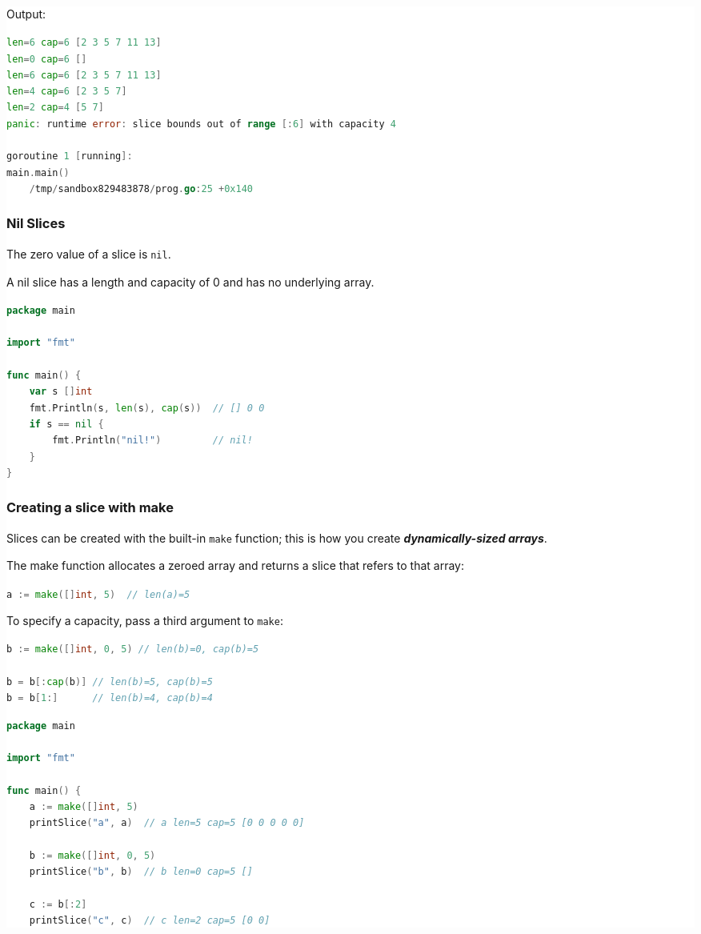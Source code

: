 Output:

```go
len=6 cap=6 [2 3 5 7 11 13]
len=0 cap=6 []
len=6 cap=6 [2 3 5 7 11 13]
len=4 cap=6 [2 3 5 7]
len=2 cap=4 [5 7]
panic: runtime error: slice bounds out of range [:6] with capacity 4

goroutine 1 [running]:
main.main()
    /tmp/sandbox829483878/prog.go:25 +0x140
```

### Nil Slices

The zero value of a slice is `nil`.

A nil slice has a length and capacity of 0 and has no underlying array.

```go
package main

import "fmt"

func main() {
    var s []int
    fmt.Println(s, len(s), cap(s))  // [] 0 0
    if s == nil {
        fmt.Println("nil!")         // nil!
    }
}
```

### Creating a slice with make

Slices can be created with the built-in `make` function; this is how you create **_dynamically-sized arrays_**.

The make function allocates a zeroed array and returns a slice that refers to that array:

```go
a := make([]int, 5)  // len(a)=5
```

To specify a capacity, pass a third argument to `make`:

```go
b := make([]int, 0, 5) // len(b)=0, cap(b)=5

b = b[:cap(b)] // len(b)=5, cap(b)=5
b = b[1:]      // len(b)=4, cap(b)=4
```

```go
package main

import "fmt"

func main() {
    a := make([]int, 5)
    printSlice("a", a)  // a len=5 cap=5 [0 0 0 0 0]

    b := make([]int, 0, 5)
    printSlice("b", b)  // b len=0 cap=5 []

    c := b[:2]
    printSlice("c", c)  // c len=2 cap=5 [0 0]
```